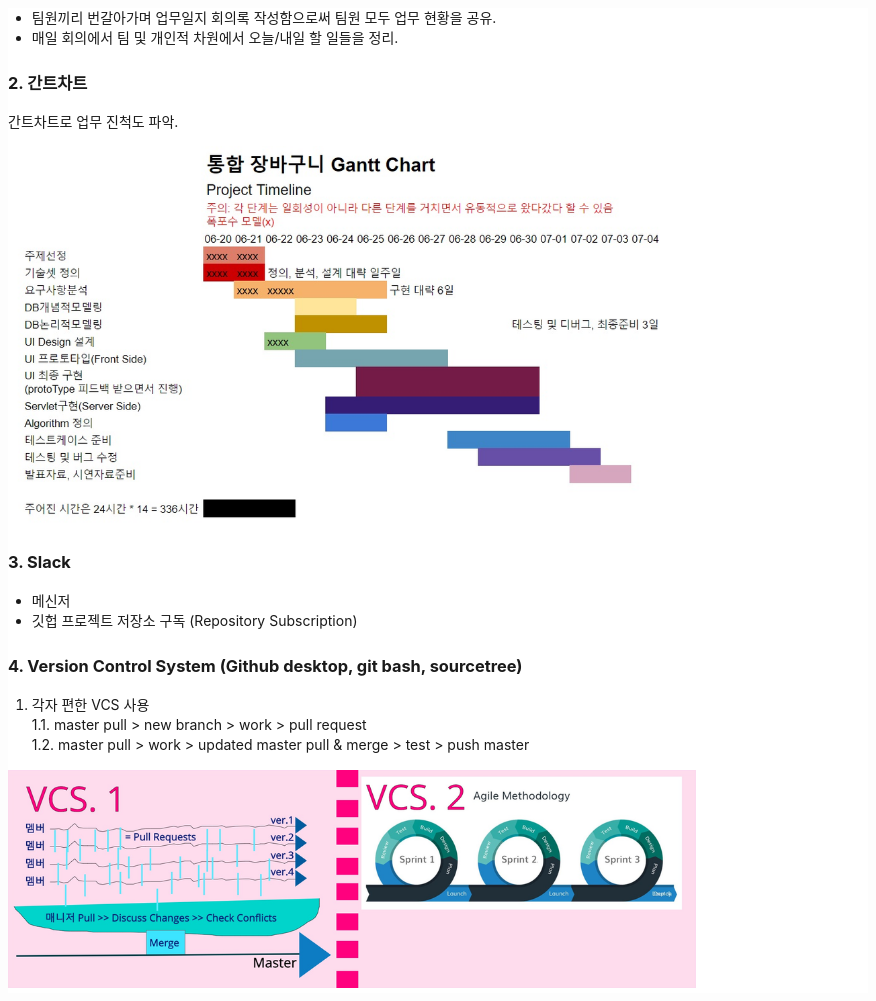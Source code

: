   - 팀원끼리 번갈아가며 업무일지 회의록 작성함으로써 팀원 모두 업무 현황을 공유.
  - 매일 회의에서 팀 및 개인적 차원에서 오늘/내일 할 일들을 정리.

### 2. 간트차트

간트차트로 업무 진척도 파악.

<img width="80%" src="docImges/gant.jpg">

### 3. Slack
  - 메신저<br/>
  - 깃헙 프로젝트 저장소 구독 (Repository Subscription)<br/>

### 4. Version Control System (Github desktop, git bash, sourcetree)

1. 각자 편한 VCS 사용 <br/>
	1.1. master pull > new branch > work > pull request <br/>
	1.2. master pull > work > updated master pull & merge > test > push master <br/>

<img width="80%" src="docImges/vcs12.jpg"><br/>
